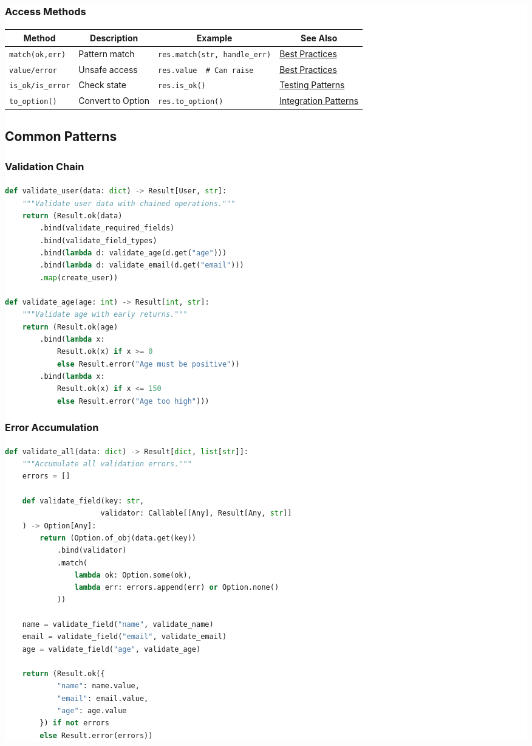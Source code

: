 ### Access Methods
| Method | Description | Example | See Also |
|--------|-------------|---------|----------|
| `match(ok,err)` | Pattern match | `res.match(str, handle_err)` | [Best Practices](#do-) |
| `value/error` | Unsafe access | `res.value  # Can raise` | [Best Practices](#dont-) |
| `is_ok/is_error` | Check state | `res.is_ok()` | [Testing Patterns](#unit-tests) |
| `to_option()` | Convert to Option | `res.to_option()` | [Integration Patterns](#result-with-option) |

## Common Patterns

### Validation Chain
```python
def validate_user(data: dict) -> Result[User, str]:
    """Validate user data with chained operations."""
    return (Result.ok(data)
        .bind(validate_required_fields)
        .bind(validate_field_types)
        .bind(lambda d: validate_age(d.get("age")))
        .bind(lambda d: validate_email(d.get("email")))
        .map(create_user))

def validate_age(age: int) -> Result[int, str]:
    """Validate age with early returns."""
    return (Result.ok(age)
        .bind(lambda x: 
            Result.ok(x) if x >= 0 
            else Result.error("Age must be positive"))
        .bind(lambda x: 
            Result.ok(x) if x <= 150
            else Result.error("Age too high")))
```

### Error Accumulation
```python
def validate_all(data: dict) -> Result[dict, list[str]]:
    """Accumulate all validation errors."""
    errors = []
    
    def validate_field(key: str, 
                      validator: Callable[[Any], Result[Any, str]]
    ) -> Option[Any]:
        return (Option.of_obj(data.get(key))
            .bind(validator)
            .match(
                lambda ok: Option.some(ok),
                lambda err: errors.append(err) or Option.none()
            ))
    
    name = validate_field("name", validate_name)
    email = validate_field("email", validate_email)
    age = validate_field("age", validate_age)
    
    return (Result.ok({
            "name": name.value,
            "email": email.value,
            "age": age.value
        }) if not errors
        else Result.error(errors))
```
